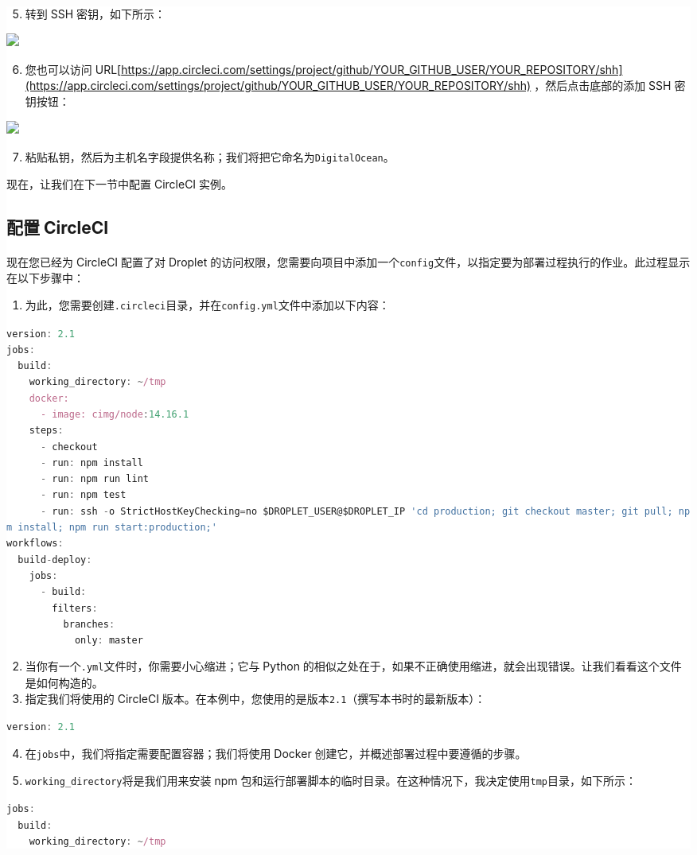 5.  转到 SSH 密钥，如下所示：

![](assets/310a2714-d85f-4ae9-bd3d-b950cf2590e5.png)

6.  您也可以访问 URL[https://app.circleci.com/settings/project/github/YOUR_GITHUB_USER/YOUR_REPOSITORY/shh](https://app.circleci.com/settings/project/github/YOUR_GITHUB_USER/YOUR_REPOSITORY/shh) ，然后点击底部的添加 SSH 密钥按钮：

![](assets/961b1c0e-edbe-4e1d-8564-40ad8eb0ed79.png)

7.  粘贴私钥，然后为主机名字段提供名称；我们将把它命名为`DigitalOcean`。

现在，让我们在下一节中配置 CircleCI 实例。

## 配置 CircleCI

现在您已经为 CircleCI 配置了对 Droplet 的访问权限，您需要向项目中添加一个`config`文件，以指定要为部署过程执行的作业。此过程显示在以下步骤中：

1.  为此，您需要创建`.circleci`目录，并在`config.yml`文件中添加以下内容：

```jsx
version: 2.1
jobs:
  build:
    working_directory: ~/tmp
    docker:
      - image: cimg/node:14.16.1
    steps:
      - checkout
      - run: npm install
      - run: npm run lint
      - run: npm test
      - run: ssh -o StrictHostKeyChecking=no $DROPLET_USER@$DROPLET_IP 'cd production; git checkout master; git pull; npm install; npm run start:production;'
workflows:
  build-deploy:
    jobs:
      - build:
        filters:
          branches:
            only: master
```

2.  当你有一个`.yml`文件时，你需要小心缩进；它与 Python 的相似之处在于，如果不正确使用缩进，就会出现错误。让我们看看这个文件是如何构造的。
3.  指定我们将使用的 CircleCI 版本。在本例中，您使用的是版本`2.1`（撰写本书时的最新版本）：

```jsx
version: 2.1
```

4.  在`jobs`中，我们将指定需要配置容器；我们将使用 Docker 创建它，并概述部署过程中要遵循的步骤。

5.  `working_directory`将是我们用来安装 npm 包和运行部署脚本的临时目录。在这种情况下，我决定使用`tmp`目录，如下所示：

```jsx
jobs:
  build:
    working_directory: ~/tmp
```
